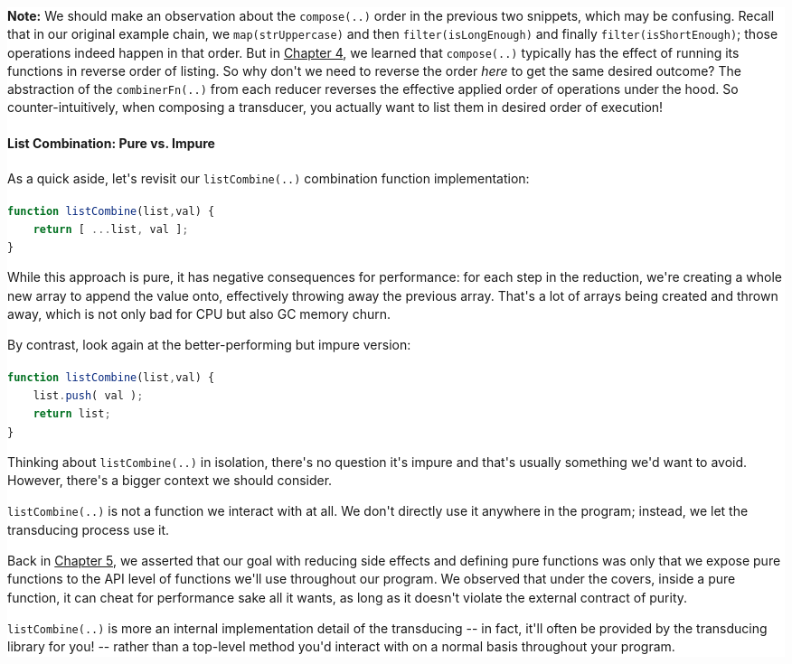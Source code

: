 **Note:** We should make an observation about the `compose(..)` order in the 
previous two snippets, which may be confusing. Recall that in our original 
example chain, we `map(strUppercase)` and then `filter(isLongEnough)` and 
finally `filter(isShortEnough)`; those operations indeed happen in that 
order. But in [Chapter 4](ch4.md/#user-content-generalcompose), we learned 
that `compose(..)` typically has the effect of running its functions in 
reverse order of listing. So why don't we need to reverse the order *here* to 
get the same desired outcome? The abstraction of the `combinerFn(..)` from 
each reducer reverses the effective applied order of operations under the 
hood. So counter-intuitively, when composing a transducer, you actually want 
to list them in desired order of execution!

#### List Combination: Pure vs. Impure

As a quick aside, let's revisit our `listCombine(..)` combination function 
implementation:

```js
function listCombine(list,val) {
    return [ ...list, val ];
}
```

While this approach is pure, it has negative consequences for performance: 
for each step in the reduction, we're creating a whole new array to append 
the value onto, effectively throwing away the previous array. That's a lot of 
arrays being created and thrown away, which is not only bad for CPU but also 
GC memory churn.

By contrast, look again at the better-performing but impure version:

```js
function listCombine(list,val) {
    list.push( val );
    return list;
}
```

Thinking about `listCombine(..)` in isolation, there's no question it's 
impure and that's usually something we'd want to avoid. However, there's a 
bigger context we should consider.

`listCombine(..)` is not a function we interact with at all. We don't 
directly use it anywhere in the program; instead, we let the transducing 
process use it.

Back in [Chapter 5](ch5.md), we asserted that our goal with reducing side 
effects and defining pure functions was only that we expose pure functions to 
the API level of functions we'll use throughout our program. We observed that 
under the covers, inside a pure function, it can cheat for performance sake 
all it wants, as long as it doesn't violate the external contract of purity.

`listCombine(..)` is more an internal implementation detail of the 
transducing -- in fact, it'll often be provided by the transducing library 
for you! -- rather than a top-level method you'd interact with on a normal 
basis throughout your program.
